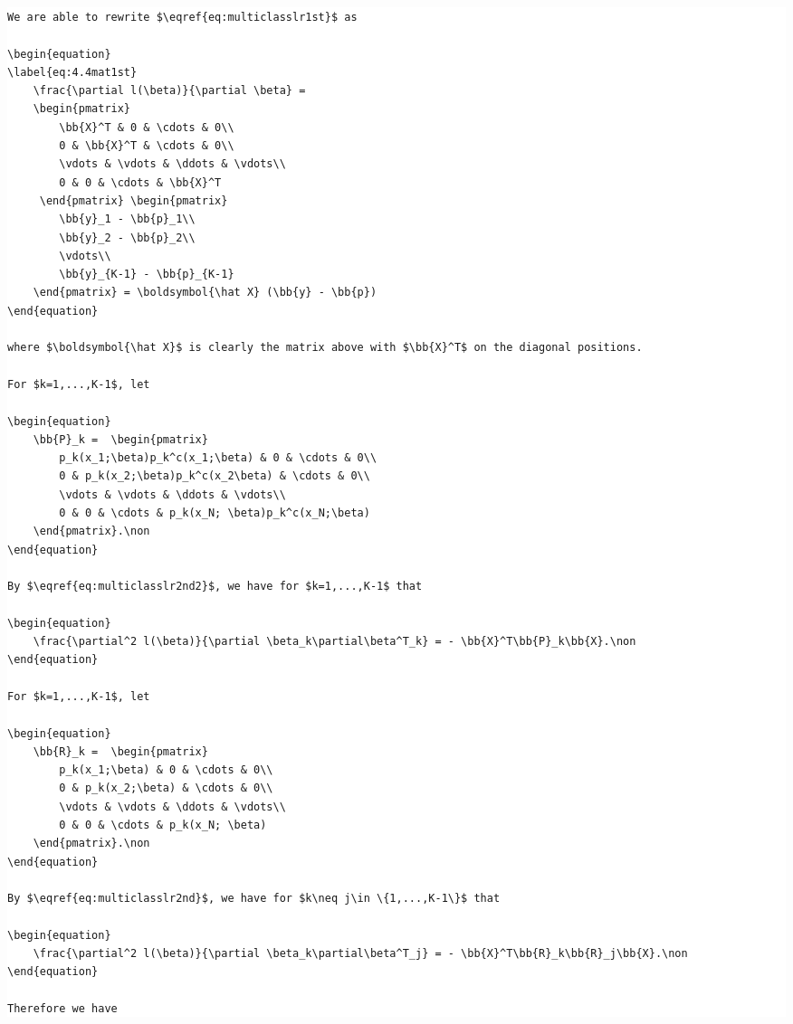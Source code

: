 	We are able to rewrite $\eqref{eq:multiclasslr1st}$ as 

	\begin{equation}
	\label{eq:4.4mat1st}
		\frac{\partial l(\beta)}{\partial \beta} =
		\begin{pmatrix}
		 	\bb{X}^T & 0 & \cdots & 0\\
		 	0 & \bb{X}^T & \cdots & 0\\
		 	\vdots & \vdots & \ddots & \vdots\\
		 	0 & 0 & \cdots & \bb{X}^T
		 \end{pmatrix} \begin{pmatrix}
			\bb{y}_1 - \bb{p}_1\\
			\bb{y}_2 - \bb{p}_2\\
			\vdots\\
			\bb{y}_{K-1} - \bb{p}_{K-1}
		\end{pmatrix} = \boldsymbol{\hat X} (\bb{y} - \bb{p})
	\end{equation}

	where $\boldsymbol{\hat X}$ is clearly the matrix above with $\bb{X}^T$ on the diagonal positions.

	For $k=1,...,K-1$, let
	
    \begin{equation}
		\bb{P}_k =	\begin{pmatrix}
			p_k(x_1;\beta)p_k^c(x_1;\beta) & 0 & \cdots & 0\\
			0 & p_k(x_2;\beta)p_k^c(x_2\beta) & \cdots & 0\\
			\vdots & \vdots & \ddots & \vdots\\
			0 & 0 & \cdots & p_k(x_N; \beta)p_k^c(x_N;\beta)
		\end{pmatrix}.\non
	\end{equation}

	By $\eqref{eq:multiclasslr2nd2}$, we have for $k=1,...,K-1$ that

	\begin{equation}
		\frac{\partial^2 l(\beta)}{\partial \beta_k\partial\beta^T_k} = - \bb{X}^T\bb{P}_k\bb{X}.\non
	\end{equation}

	For $k=1,...,K-1$, let

	\begin{equation}
		\bb{R}_k =	\begin{pmatrix}
			p_k(x_1;\beta) & 0 & \cdots & 0\\
			0 & p_k(x_2;\beta) & \cdots & 0\\
			\vdots & \vdots & \ddots & \vdots\\
			0 & 0 & \cdots & p_k(x_N; \beta)
		\end{pmatrix}.\non
	\end{equation}

	By $\eqref{eq:multiclasslr2nd}$, we have for $k\neq j\in \{1,...,K-1\}$ that

	\begin{equation}
		\frac{\partial^2 l(\beta)}{\partial \beta_k\partial\beta^T_j} = - \bb{X}^T\bb{R}_k\bb{R}_j\bb{X}.\non
	\end{equation}

	Therefore we have
